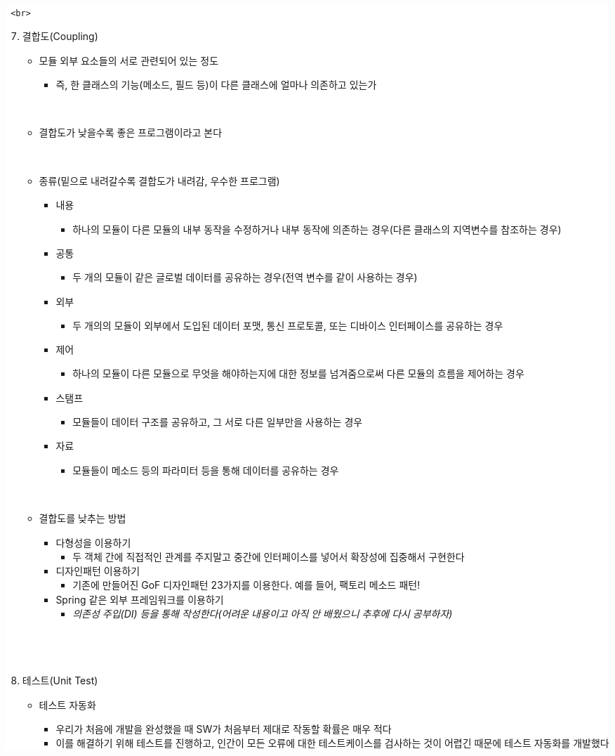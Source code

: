      <br>

7. 결합도(Coupling)

   - 모듈 외부 요소들의 서로 관련되어 있는 정도 

     - 즉, 한 클래스의 기능(메소드, 필드 등)이 다른 클래스에 얼마나 의존하고 있는가

       <BR>

   - 결합도가 낮을수록 좋은 프로그램이라고 본다

     <BR>

   - 종류(밑으로 내려갈수록 결합도가 내려감, 우수한 프로그램)

     - 내용

       - 하나의 모듈이 다른 모듈의 내부 동작을 수정하거나 내부 동작에 의존하는 경우(다른 클래스의 지역변수를 참조하는 경우)

     - 공통

       - 두 개의 모듈이 같은 글로벌 데이터를 공유하는 경우(전역 변수를 같이 사용하는 경우)

     - 외부

       - 두 개의의 모듈이 외부에서 도입된 데이터 포맷, 통신 프로토콜, 또는 디바이스 인터페이스를 공유하는 경우

     - 제어

       - 하나의 모듈이 다른 모듈으로 무엇을 해야하는지에 대한 정보를 넘겨줌으로써 다른 모듈의 흐름을 제어하는 경우

     - 스탬프

       - 모듈들이 데이터 구조를 공유하고, 그 서로 다른 일부만을 사용하는 경우

     - 자료

       - 모듈들이 메소드 등의 파라미터 등을 통해 데이터를 공유하는 경우

         <BR>

   - 결합도를 낮추는 방법

     - 다형성을 이용하기
       - 두 객체 간에 직접적인 관계를 주지말고 중간에 인터페이스를 넣어서 확장성에 집중해서 구현한다
     - 디자인패턴 이용하기
       - 기존에 만들어진 GoF 디자인패턴 23가지를 이용한다. 예를 들어, 팩토리 메소드 패턴!
     - Spring 같은 외부 프레임워크를 이용하기
       - *의존성 주입(DI) 등을 통해 작성한다(어려운 내용이고 아직 안 배웠으니 추후에 다시 공부하자)*

     <br>

     <br>

     <br>

8. 테스트(Unit Test)

   - 테스트 자동화

     - 우리가 처음에 개발을 완성했을 때 SW가 처음부터 제대로 작동할 확률은 매우 적다
     - 이를 해결하기 위해 테스트를 진행하고, 인간이 모든 오류에 대한 테스트케이스를 검사하는 것이 어렵긴 때문에 테스트 자동화를 개발했다
